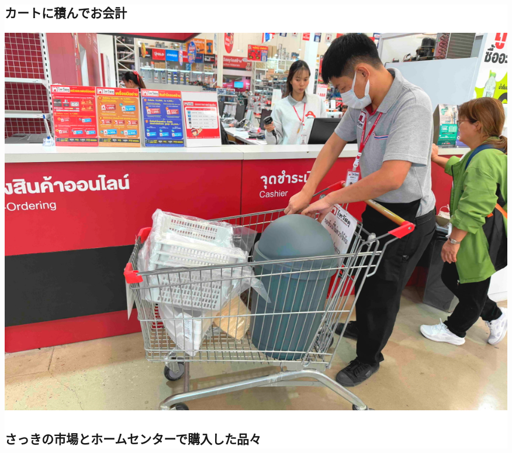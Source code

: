 <h2><span class="yellow">カートに積んでお会計</span></h2>
<a href="20250117_013.JPG" target="_blank"><img src="20250117_013.JPG" alt="サンプル画像" width="900" /></a>

<h2><span class="yellow">さっきの市場とホームセンターで購入した品々</span></h2>